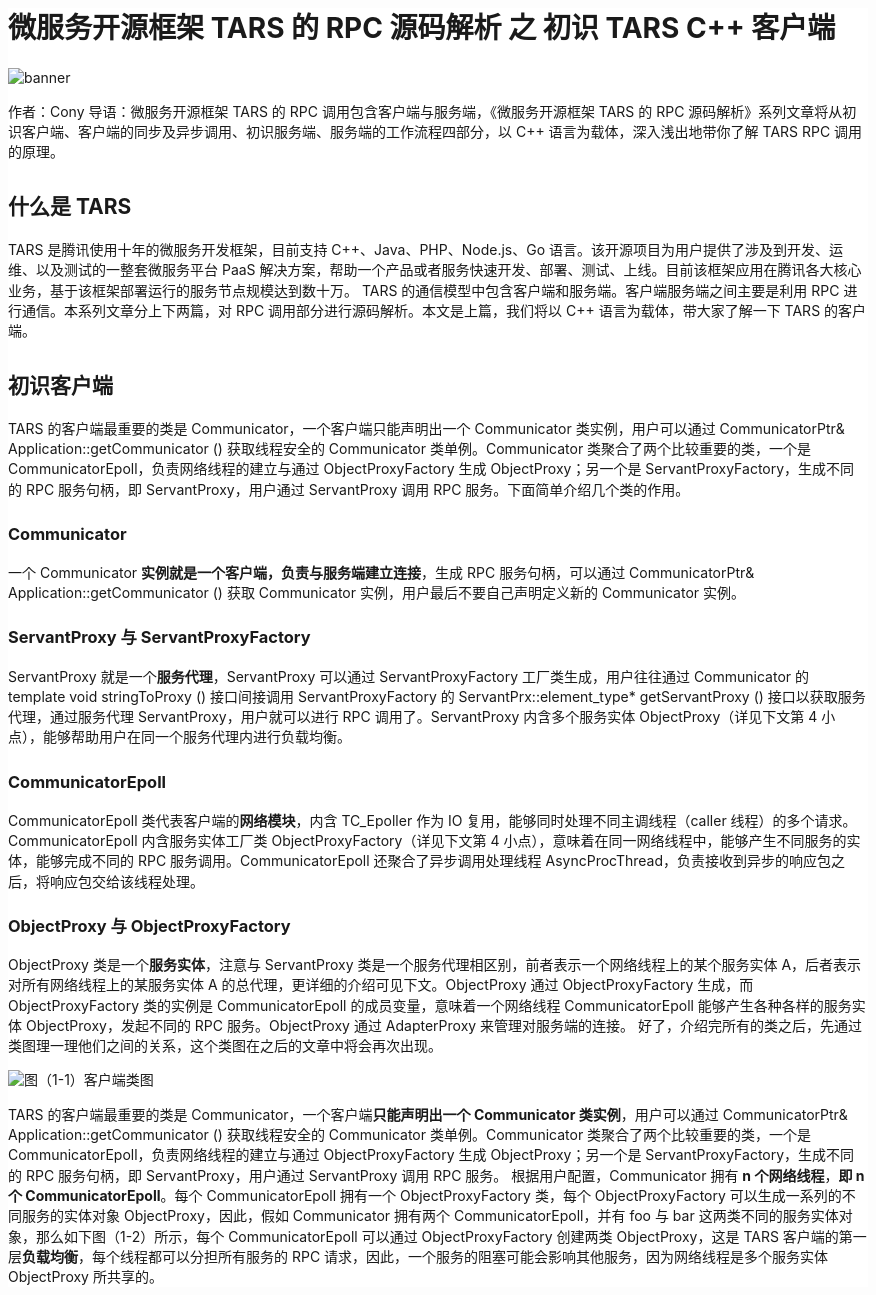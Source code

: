 # 微服务开源框架 TARS 的 RPC 源码解析 之 初识 TARS C++ 客户端

![banner](E:\MarkDown\tars框架\picture\watermark,type_ZmFuZ3poZW5naGVpdGk,shadow_10,text_aHR0cHM6Ly9ibG9nLmNzZG4ubmV0L1RBUlNGb3VuZGF0aW9u,size_16,color_FFFFFF,t_70.jpeg)

作者：Cony 导语：微服务开源框架 TARS 的 RPC 调用包含客户端与服务端，《微服务开源框架 TARS 的 RPC 源码解析》系列文章将从初识客户端、客户端的同步及异步调用、初识服务端、服务端的工作流程四部分，以 C++ 语言为载体，深入浅出地带你了解 TARS RPC 调用的原理。

## 什么是 TARS

TARS 是腾讯使用十年的微服务开发框架，目前支持 C++、Java、PHP、Node.js、Go 语言。该开源项目为用户提供了涉及到开发、运维、以及测试的一整套微服务平台 PaaS 解决方案，帮助一个产品或者服务快速开发、部署、测试、上线。目前该框架应用在腾讯各大核心业务，基于该框架部署运行的服务节点规模达到数十万。 TARS 的通信模型中包含客户端和服务端。客户端服务端之间主要是利用 RPC 进行通信。本系列文章分上下两篇，对 RPC 调用部分进行源码解析。本文是上篇，我们将以 C++ 语言为载体，带大家了解一下 TARS 的客户端。

## 初识客户端

TARS 的客户端最重要的类是 Communicator，一个客户端只能声明出一个 Communicator 类实例，用户可以通过 CommunicatorPtr& Application::getCommunicator () 获取线程安全的 Communicator 类单例。Communicator 类聚合了两个比较重要的类，一个是 CommunicatorEpoll，负责网络线程的建立与通过 ObjectProxyFactory 生成 ObjectProxy；另一个是 ServantProxyFactory，生成不同的 RPC 服务句柄，即 ServantProxy，用户通过 ServantProxy 调用 RPC 服务。下面简单介绍几个类的作用。

### Communicator

一个 Communicator **实例就是一个客户端，负责与服务端建立连接**，生成 RPC 服务句柄，可以通过 CommunicatorPtr& Application::getCommunicator () 获取 Communicator 实例，用户最后不要自己声明定义新的 Communicator 实例。

### ServantProxy 与 ServantProxyFactory

ServantProxy 就是一个**服务代理**，ServantProxy 可以通过 ServantProxyFactory 工厂类生成，用户往往通过 Communicator 的 template<class T> void stringToProxy () 接口间接调用 ServantProxyFactory 的 ServantPrx::element_type* getServantProxy () 接口以获取服务代理，通过服务代理 ServantProxy，用户就可以进行 RPC 调用了。ServantProxy 内含多个服务实体 ObjectProxy（详见下文第 4 小点），能够帮助用户在同一个服务代理内进行负载均衡。

### CommunicatorEpoll

CommunicatorEpoll 类代表客户端的**网络模块**，内含 TC_Epoller 作为 IO 复用，能够同时处理不同主调线程（caller 线程）的多个请求。CommunicatorEpoll 内含服务实体工厂类 ObjectProxyFactory（详见下文第 4 小点），意味着在同一网络线程中，能够产生不同服务的实体，能够完成不同的 RPC 服务调用。CommunicatorEpoll 还聚合了异步调用处理线程 AsyncProcThread，负责接收到异步的响应包之后，将响应包交给该线程处理。

### ObjectProxy 与 ObjectProxyFactory

ObjectProxy 类是一个**服务实体**，注意与 ServantProxy 类是一个服务代理相区别，前者表示一个网络线程上的某个服务实体 A，后者表示对所有网络线程上的某服务实体 A 的总代理，更详细的介绍可见下文。ObjectProxy 通过 ObjectProxyFactory 生成，而 ObjectProxyFactory 类的实例是 CommunicatorEpoll 的成员变量，意味着一个网络线程 CommunicatorEpoll 能够产生各种各样的服务实体 ObjectProxy，发起不同的 RPC 服务。ObjectProxy 通过 AdapterProxy 来管理对服务端的连接。 好了，介绍完所有的类之后，先通过类图理一理他们之间的关系，这个类图在之后的文章中将会再次出现。

![图（1-1）客户端类图](E:\MarkDown\tars框架\picture\up-ed4ee7ab0ac954aeb21ff13edaf5b8db11b.png)

TARS 的客户端最重要的类是 Communicator，一个客户端**只能声明出一个 Communicator 类实例**，用户可以通过 CommunicatorPtr& Application::getCommunicator () 获取线程安全的 Communicator 类单例。Communicator 类聚合了两个比较重要的类，一个是 CommunicatorEpoll，负责网络线程的建立与通过 ObjectProxyFactory 生成 ObjectProxy；另一个是 ServantProxyFactory，生成不同的 RPC 服务句柄，即 ServantProxy，用户通过 ServantProxy 调用 RPC 服务。 根据用户配置，Communicator 拥有 **n 个网络线程**，**即 n 个 CommunicatorEpoll**。每个 CommunicatorEpoll 拥有一个 ObjectProxyFactory 类，每个 ObjectProxyFactory 可以生成一系列的不同服务的实体对象 ObjectProxy，因此，假如 Communicator 拥有两个 CommunicatorEpoll，并有 foo 与 bar 这两类不同的服务实体对象，那么如下图（1-2）所示，每个 CommunicatorEpoll 可以通过 ObjectProxyFactory 创建两类 ObjectProxy，这是 TARS 客户端的第一层**负载均衡**，每个线程都可以分担所有服务的 RPC 请求，因此，一个服务的阻塞可能会影响其他服务，因为网络线程是多个服务实体 ObjectProxy 所共享的。
